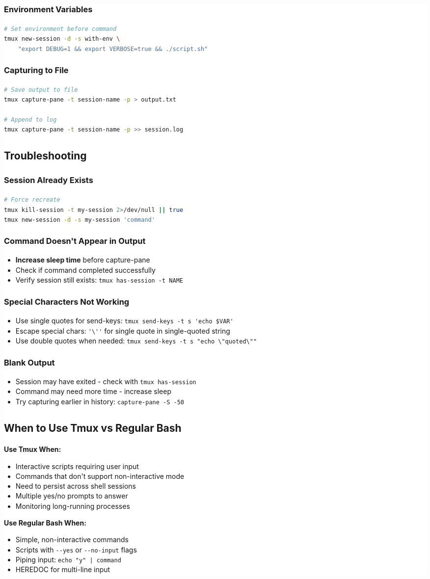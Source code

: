 ### Environment Variables
```bash
# Set environment before command
tmux new-session -d -s with-env \
    "export DEBUG=1 && export VERBOSE=true && ./script.sh"
```

### Capturing to File
```bash
# Save output to file
tmux capture-pane -t session-name -p > output.txt

# Append to log
tmux capture-pane -t session-name -p >> session.log
```

## Troubleshooting

### Session Already Exists
```bash
# Force recreate
tmux kill-session -t my-session 2>/dev/null || true
tmux new-session -d -s my-session 'command'
```

### Command Doesn't Appear in Output
- **Increase sleep time** before capture-pane
- Check if command completed successfully
- Verify session still exists: `tmux has-session -t NAME`

### Special Characters Not Working
- Use single quotes for send-keys: `tmux send-keys -t s 'echo $VAR'`
- Escape special chars: `'\''` for single quote in single-quoted string
- Use double quotes when needed: `tmux send-keys -t s "echo \"quoted\""`

### Blank Output
- Session may have exited - check with `tmux has-session`
- Command may need more time - increase sleep
- Try capturing earlier in history: `capture-pane -S -50`

## When to Use Tmux vs Regular Bash

**Use Tmux When:**
- Interactive scripts requiring user input
- Commands that don't support non-interactive mode
- Need to persist across shell sessions
- Multiple yes/no prompts to answer
- Monitoring long-running processes

**Use Regular Bash When:**
- Simple, non-interactive commands
- Scripts with `--yes` or `--no-input` flags
- Piping input: `echo "y" | command`
- HEREDOC for multi-line input
